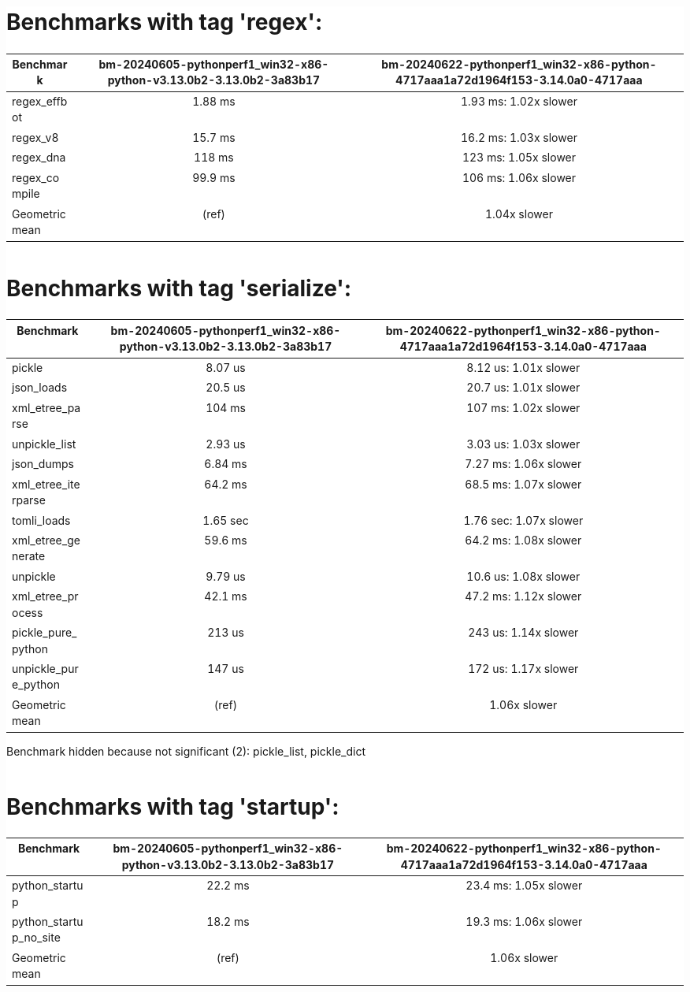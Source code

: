 Benchmarks with tag 'regex':
============================

| Benchmark      | bm-20240605-pythonperf1_win32-x86-python-v3.13.0b2-3.13.0b2-3a83b17 | bm-20240622-pythonperf1_win32-x86-python-4717aaa1a72d1964f153-3.14.0a0-4717aaa |
|----------------|:-------------------------------------------------------------------:|:------------------------------------------------------------------------------:|
| regex_effbot   | 1.88 ms                                                             | 1.93 ms: 1.02x slower                                                          |
| regex_v8       | 15.7 ms                                                             | 16.2 ms: 1.03x slower                                                          |
| regex_dna      | 118 ms                                                              | 123 ms: 1.05x slower                                                           |
| regex_compile  | 99.9 ms                                                             | 106 ms: 1.06x slower                                                           |
| Geometric mean | (ref)                                                               | 1.04x slower                                                                   |

Benchmarks with tag 'serialize':
================================

| Benchmark            | bm-20240605-pythonperf1_win32-x86-python-v3.13.0b2-3.13.0b2-3a83b17 | bm-20240622-pythonperf1_win32-x86-python-4717aaa1a72d1964f153-3.14.0a0-4717aaa |
|----------------------|:-------------------------------------------------------------------:|:------------------------------------------------------------------------------:|
| pickle               | 8.07 us                                                             | 8.12 us: 1.01x slower                                                          |
| json_loads           | 20.5 us                                                             | 20.7 us: 1.01x slower                                                          |
| xml_etree_parse      | 104 ms                                                              | 107 ms: 1.02x slower                                                           |
| unpickle_list        | 2.93 us                                                             | 3.03 us: 1.03x slower                                                          |
| json_dumps           | 6.84 ms                                                             | 7.27 ms: 1.06x slower                                                          |
| xml_etree_iterparse  | 64.2 ms                                                             | 68.5 ms: 1.07x slower                                                          |
| tomli_loads          | 1.65 sec                                                            | 1.76 sec: 1.07x slower                                                         |
| xml_etree_generate   | 59.6 ms                                                             | 64.2 ms: 1.08x slower                                                          |
| unpickle             | 9.79 us                                                             | 10.6 us: 1.08x slower                                                          |
| xml_etree_process    | 42.1 ms                                                             | 47.2 ms: 1.12x slower                                                          |
| pickle_pure_python   | 213 us                                                              | 243 us: 1.14x slower                                                           |
| unpickle_pure_python | 147 us                                                              | 172 us: 1.17x slower                                                           |
| Geometric mean       | (ref)                                                               | 1.06x slower                                                                   |

Benchmark hidden because not significant (2): pickle_list, pickle_dict

Benchmarks with tag 'startup':
==============================

| Benchmark              | bm-20240605-pythonperf1_win32-x86-python-v3.13.0b2-3.13.0b2-3a83b17 | bm-20240622-pythonperf1_win32-x86-python-4717aaa1a72d1964f153-3.14.0a0-4717aaa |
|------------------------|:-------------------------------------------------------------------:|:------------------------------------------------------------------------------:|
| python_startup         | 22.2 ms                                                             | 23.4 ms: 1.05x slower                                                          |
| python_startup_no_site | 18.2 ms                                                             | 19.3 ms: 1.06x slower                                                          |
| Geometric mean         | (ref)                                                               | 1.06x slower                                                                   |
